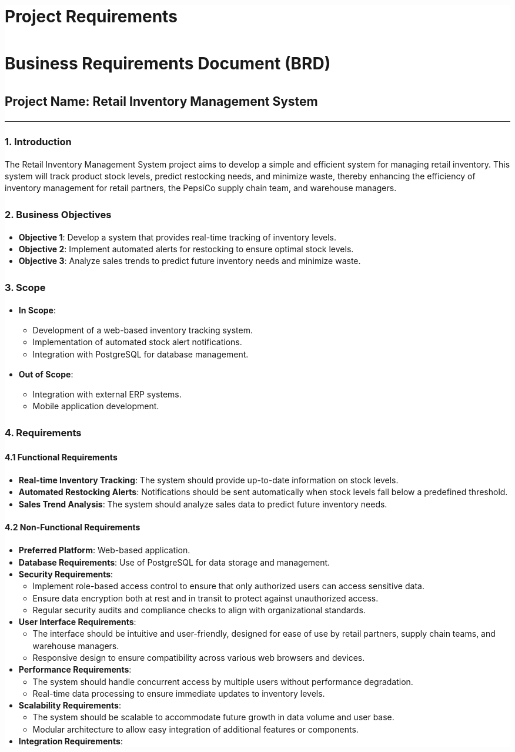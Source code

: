 # Project Requirements

# Business Requirements Document (BRD)

## Project Name: Retail Inventory Management System

---

### 1. Introduction

The Retail Inventory Management System project aims to develop a simple and efficient system for managing retail inventory. This system will track product stock levels, predict restocking needs, and minimize waste, thereby enhancing the efficiency of inventory management for retail partners, the PepsiCo supply chain team, and warehouse managers.

### 2. Business Objectives

- **Objective 1**: Develop a system that provides real-time tracking of inventory levels.
- **Objective 2**: Implement automated alerts for restocking to ensure optimal stock levels.
- **Objective 3**: Analyze sales trends to predict future inventory needs and minimize waste.

### 3. Scope

- **In Scope**:
  - Development of a web-based inventory tracking system.
  - Implementation of automated stock alert notifications.
  - Integration with PostgreSQL for database management.
  
- **Out of Scope**:
  - Integration with external ERP systems.
  - Mobile application development.

### 4. Requirements

#### 4.1 Functional Requirements

- **Real-time Inventory Tracking**: The system should provide up-to-date information on stock levels.
- **Automated Restocking Alerts**: Notifications should be sent automatically when stock levels fall below a predefined threshold.
- **Sales Trend Analysis**: The system should analyze sales data to predict future inventory needs.

#### 4.2 Non-Functional Requirements

- **Preferred Platform**: Web-based application.
- **Database Requirements**: Use of PostgreSQL for data storage and management.
- **Security Requirements**: 
  - Implement role-based access control to ensure that only authorized users can access sensitive data.
  - Ensure data encryption both at rest and in transit to protect against unauthorized access.
  - Regular security audits and compliance checks to align with organizational standards.
- **User Interface Requirements**: 
  - The interface should be intuitive and user-friendly, designed for ease of use by retail partners, supply chain teams, and warehouse managers.
  - Responsive design to ensure compatibility across various web browsers and devices.
- **Performance Requirements**: 
  - The system should handle concurrent access by multiple users without performance degradation.
  - Real-time data processing to ensure immediate updates to inventory levels.
- **Scalability Requirements**: 
  - The system should be scalable to accommodate future growth in data volume and user base.
  - Modular architecture to allow easy integration of additional features or components.
- **Integration Requirements**: 